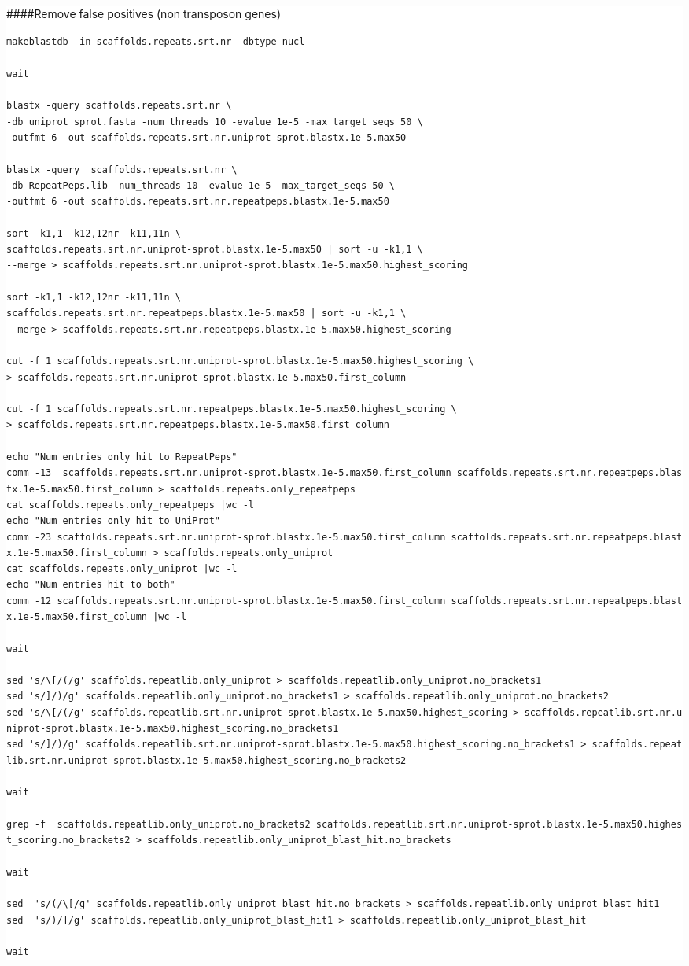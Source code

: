 ####Remove false positives (non transposon genes)
```
makeblastdb -in scaffolds.repeats.srt.nr -dbtype nucl 

wait 

blastx -query scaffolds.repeats.srt.nr \
-db uniprot_sprot.fasta -num_threads 10 -evalue 1e-5 -max_target_seqs 50 \
-outfmt 6 -out scaffolds.repeats.srt.nr.uniprot-sprot.blastx.1e-5.max50

blastx -query  scaffolds.repeats.srt.nr \
-db RepeatPeps.lib -num_threads 10 -evalue 1e-5 -max_target_seqs 50 \
-outfmt 6 -out scaffolds.repeats.srt.nr.repeatpeps.blastx.1e-5.max50

sort -k1,1 -k12,12nr -k11,11n \
scaffolds.repeats.srt.nr.uniprot-sprot.blastx.1e-5.max50 | sort -u -k1,1 \
--merge > scaffolds.repeats.srt.nr.uniprot-sprot.blastx.1e-5.max50.highest_scoring

sort -k1,1 -k12,12nr -k11,11n \
scaffolds.repeats.srt.nr.repeatpeps.blastx.1e-5.max50 | sort -u -k1,1 \
--merge > scaffolds.repeats.srt.nr.repeatpeps.blastx.1e-5.max50.highest_scoring

cut -f 1 scaffolds.repeats.srt.nr.uniprot-sprot.blastx.1e-5.max50.highest_scoring \
> scaffolds.repeats.srt.nr.uniprot-sprot.blastx.1e-5.max50.first_column

cut -f 1 scaffolds.repeats.srt.nr.repeatpeps.blastx.1e-5.max50.highest_scoring \
> scaffolds.repeats.srt.nr.repeatpeps.blastx.1e-5.max50.first_column

echo "Num entries only hit to RepeatPeps" 
comm -13  scaffolds.repeats.srt.nr.uniprot-sprot.blastx.1e-5.max50.first_column scaffolds.repeats.srt.nr.repeatpeps.blastx.1e-5.max50.first_column > scaffolds.repeats.only_repeatpeps
cat scaffolds.repeats.only_repeatpeps |wc -l
echo "Num entries only hit to UniProt"
comm -23 scaffolds.repeats.srt.nr.uniprot-sprot.blastx.1e-5.max50.first_column scaffolds.repeats.srt.nr.repeatpeps.blastx.1e-5.max50.first_column > scaffolds.repeats.only_uniprot
cat scaffolds.repeats.only_uniprot |wc -l
echo "Num entries hit to both"
comm -12 scaffolds.repeats.srt.nr.uniprot-sprot.blastx.1e-5.max50.first_column scaffolds.repeats.srt.nr.repeatpeps.blastx.1e-5.max50.first_column |wc -l

wait

sed 's/\[/(/g' scaffolds.repeatlib.only_uniprot > scaffolds.repeatlib.only_uniprot.no_brackets1
sed 's/]/)/g' scaffolds.repeatlib.only_uniprot.no_brackets1 > scaffolds.repeatlib.only_uniprot.no_brackets2
sed 's/\[/(/g' scaffolds.repeatlib.srt.nr.uniprot-sprot.blastx.1e-5.max50.highest_scoring > scaffolds.repeatlib.srt.nr.uniprot-sprot.blastx.1e-5.max50.highest_scoring.no_brackets1
sed 's/]/)/g' scaffolds.repeatlib.srt.nr.uniprot-sprot.blastx.1e-5.max50.highest_scoring.no_brackets1 > scaffolds.repeatlib.srt.nr.uniprot-sprot.blastx.1e-5.max50.highest_scoring.no_brackets2

wait 

grep -f  scaffolds.repeatlib.only_uniprot.no_brackets2 scaffolds.repeatlib.srt.nr.uniprot-sprot.blastx.1e-5.max50.highest_scoring.no_brackets2 > scaffolds.repeatlib.only_uniprot_blast_hit.no_brackets

wait

sed  's/(/\[/g' scaffolds.repeatlib.only_uniprot_blast_hit.no_brackets > scaffolds.repeatlib.only_uniprot_blast_hit1
sed  's/)/]/g' scaffolds.repeatlib.only_uniprot_blast_hit1 > scaffolds.repeatlib.only_uniprot_blast_hit

wait

```